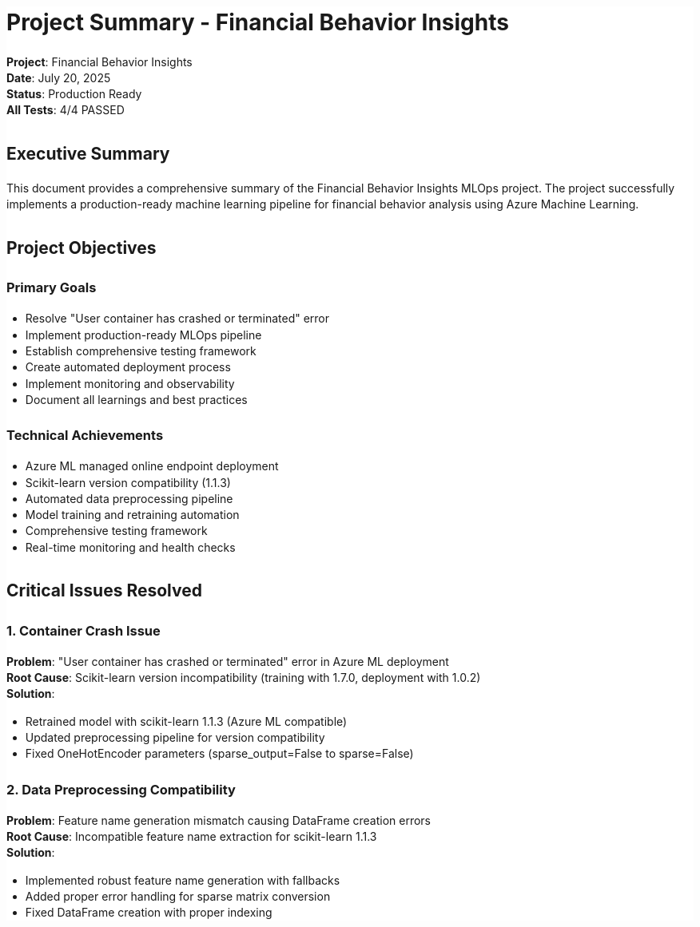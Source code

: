 # Project Summary - Financial Behavior Insights

**Project**: Financial Behavior Insights  
**Date**: July 20, 2025  
**Status**: Production Ready  
**All Tests**: 4/4 PASSED  

## Executive Summary

This document provides a comprehensive summary of the Financial Behavior Insights MLOps project. The project successfully implements a production-ready machine learning pipeline for financial behavior analysis using Azure Machine Learning.

## Project Objectives

### Primary Goals
- Resolve "User container has crashed or terminated" error
- Implement production-ready MLOps pipeline
- Establish comprehensive testing framework
- Create automated deployment process
- Implement monitoring and observability
- Document all learnings and best practices

### Technical Achievements
- Azure ML managed online endpoint deployment
- Scikit-learn version compatibility (1.1.3)
- Automated data preprocessing pipeline
- Model training and retraining automation
- Comprehensive testing framework
- Real-time monitoring and health checks

## Critical Issues Resolved

### 1. Container Crash Issue
**Problem**: "User container has crashed or terminated" error in Azure ML deployment  
**Root Cause**: Scikit-learn version incompatibility (training with 1.7.0, deployment with 1.0.2)  
**Solution**: 
- Retrained model with scikit-learn 1.1.3 (Azure ML compatible)
- Updated preprocessing pipeline for version compatibility
- Fixed OneHotEncoder parameters (sparse_output=False to sparse=False)

### 2. Data Preprocessing Compatibility
**Problem**: Feature name generation mismatch causing DataFrame creation errors  
**Root Cause**: Incompatible feature name extraction for scikit-learn 1.1.3  
**Solution**: 
- Implemented robust feature name generation with fallbacks
- Added proper error handling for sparse matrix conversion
- Fixed DataFrame creation with proper indexing
